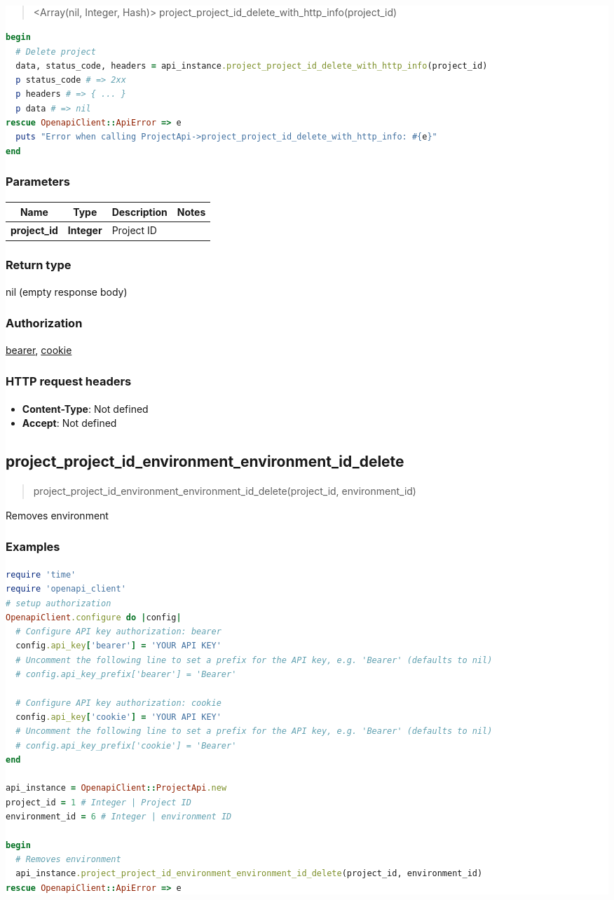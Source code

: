 > <Array(nil, Integer, Hash)> project_project_id_delete_with_http_info(project_id)

```ruby
begin
  # Delete project
  data, status_code, headers = api_instance.project_project_id_delete_with_http_info(project_id)
  p status_code # => 2xx
  p headers # => { ... }
  p data # => nil
rescue OpenapiClient::ApiError => e
  puts "Error when calling ProjectApi->project_project_id_delete_with_http_info: #{e}"
end
```

### Parameters

| Name | Type | Description | Notes |
| ---- | ---- | ----------- | ----- |
| **project_id** | **Integer** | Project ID |  |

### Return type

nil (empty response body)

### Authorization

[bearer](../README.md#bearer), [cookie](../README.md#cookie)

### HTTP request headers

- **Content-Type**: Not defined
- **Accept**: Not defined


## project_project_id_environment_environment_id_delete

> project_project_id_environment_environment_id_delete(project_id, environment_id)

Removes environment

### Examples

```ruby
require 'time'
require 'openapi_client'
# setup authorization
OpenapiClient.configure do |config|
  # Configure API key authorization: bearer
  config.api_key['bearer'] = 'YOUR API KEY'
  # Uncomment the following line to set a prefix for the API key, e.g. 'Bearer' (defaults to nil)
  # config.api_key_prefix['bearer'] = 'Bearer'

  # Configure API key authorization: cookie
  config.api_key['cookie'] = 'YOUR API KEY'
  # Uncomment the following line to set a prefix for the API key, e.g. 'Bearer' (defaults to nil)
  # config.api_key_prefix['cookie'] = 'Bearer'
end

api_instance = OpenapiClient::ProjectApi.new
project_id = 1 # Integer | Project ID
environment_id = 6 # Integer | environment ID

begin
  # Removes environment
  api_instance.project_project_id_environment_environment_id_delete(project_id, environment_id)
rescue OpenapiClient::ApiError => e
```